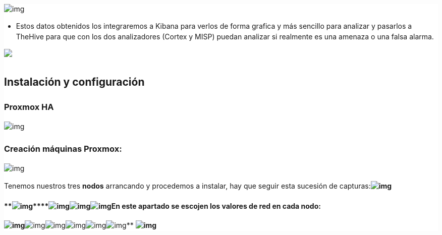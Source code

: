 ![img](https://manuelfrancoblog.files.wordpress.com/2017/10/snorttm.png?w=640)

- Estos datos obtenidos los integraremos a Kibana para verlos de forma grafica y más sencillo para analizar y pasarlos a TheHive para que con los dos analizadores (Cortex y MISP) puedan analizar si realmente es una amenaza o una falsa alarma.

<img src="https://ciberseguridad.blog/content/images/2018/09/TheHive_Cortex_MISP.jpg" style="width: 700px;"/>

## Instalación y configuración

### Proxmox HA

![img](https://lh6.googleusercontent.com/XVb4ieD6ZAzXx01Ka8an_MbEiNbveFD20rMYL7xspfeyNFrjW7HoBIQZnyMMdzQQq0b-n8bBakeedqvWUHYwTk4tncYhq4pGmTkmbZlD0ilH3u_xz2LAq1n-pR2j9R4TLiL9JPog)

### Creación máquinas **Proxmox**:

![img](https://lh5.googleusercontent.com/qbe4EJcEx-JOpUIBEczxRlOE7ZvHjhlrzxiou5t7XmDv4S_2ey0fotrWOtwdN5L9DJjEa79n9NB1p1VbyZRnxbs-YbW0clO6YTV277MR2TKheDTTrJnsdMuELotmnLAA3MaOFCO2)

Tenemos nuestros tres **nodos** arrancando y procedemos a instalar, hay que seguir esta sucesión de capturas:**![img](https://lh4.googleusercontent.com/6inqGgPZbs0-pONwyf2zViqLqtzIZRzFUJnqEriv7DgRhWrqXG6M6HGEEBW_9uka7EOa-oOe73Jpq6WGkilb1KGNwD0umPq517ClMoxOJzf4sW_nf6XS0Ulbu9vT4ekm9yH6e9LY)**

#### **![img](https://lh6.googleusercontent.com/ZIWCfQLBdlLA5rQzlaLJqw6WkNUAtoBz_x9iH3OR4pPsU4fDOZomhu_PTleycPSG1uqvlxR7BcgMQBd5naKpQ53CyNqr-QhjQWPqc7sVfO2g1JgKex0NcW38GUncTYY50lkd6Uu0)****![img](https://lh4.googleusercontent.com/RjNA0ktvEBr2-b9qW-4nC6La1thJpTYbang74W7eL8TcLdRN3qTuIYt0OukHiuvS41diPNZYiO8D8Ecd5o3jYLmkw6jLj_37abyBQGKSRfpd_TRWVadXiTK6y6s9gh-1gLV0gq8C)![img](https://lh5.googleusercontent.com/AbORke6K3pnAWs-animtBCvM5q4Obx5dPvNH3S2jwqexWuiwYkiRpnjUpkivlsCSO7Au4t7jN24Z9ZbZVm4UuJd2wsxojd-B9TUrI9QcKYVrzaqUK9RN23K0pm8xuvadPhn315DQ)![img](https://lh6.googleusercontent.com/CQmZBw0qpGKgKiAGYxy58218MkcBt94PigNS-0Qw-6F8mzZEt-Qqz5WgFDwiJ5smTBB3yeRzUEojqGcxUDwDHZRDC8FHGikYf_IaWMyQZNB1IpRfrI8AKtHuFFpLpTWtW2B_CLEo)En este apartado se escojen los valores de red en cada nodo:

**![img](https://lh5.googleusercontent.com/NtNO_JdDLqruqK0o_g2iKjlDiP8rqtHmrQAEEaqCnBXZ39PDLTRux7f86HT5VwYFutbr4aubK2tYR-vbuhtuL1b-FHy-4-5uUW4Ti4zjT2ePMIhYoZzEO1NW24DmukGNk2T-BqpH)**![img](https://lh5.googleusercontent.com/UDG-f6eKaUXNi3ZRQ-MD0xkKVc5ygRbUPytv01U7-EKBjt0wcqBFVgpaDbwdA0gBYQ45rL3ToWC0yg835DZUZVJpXHe3qyJH4xtKcTiCv2GJPqEOojCFzA0ezFnQmz71LH2hG0Lq)![img](https://lh4.googleusercontent.com/X7bU-RTGNF_xRVzGMkjkSH5SM5KgSn2ufeTLlYdqSyWaM7ASSL7yrpijl7Af0QT5EWlIEQSPShw_i41xsiW66mXE9ktjJIDGdyt6B-EYvuPoT8IC2CNgxB5lRo8YcDmTJwOdei11)![img](https://lh6.googleusercontent.com/WYdcfmXT6oH4NqTZRsc-s4zzOXJ9WuLdLbmExb2VB9S4IPbfWn8feWh3fN0XdEhKDz43Q8zjl0YyB3gg6UnOqS40bh6Ugoka_6KTlM_eZ_Ol4nLrhYvvCxiaVMP8Serq8XNRKWnB)![img](https://lh3.googleusercontent.com/DbogIFKgbJmBQWcOtg3-TVEwf_hu_chi5u703VGQVAccReKdjLFY48NqsCnEliNZrwpkXNUaRcFpBpsLr6DinYOOmlpAbEWsOP36iBJK2zZqAAUJOJkf_-1C5-rFQfx8CJ8KOfNh)![img](https://lh3.googleusercontent.com/YaTj4kSbJkYlWey2toP8CEv3wSt6BEoSNGDhptlTbC16BWBStPNm-aVrKRmUffyz3gTlLB9tKmaIxhDWRBGydHQ9E83FbWY3Ds4HlDIktmN99TQ8r2TxZRFNM3jiA0DJpSUCmTJ3)**
**![img](https://lh5.googleusercontent.com/9XuLsoi95Cwnmazpw25v-ve2U_OKRK6JCfpbOc859j4y3ZJ9IH3dgpg4zET1wJsWagcZA1fPJ2PmWGHGkhLrPNO4p5Mp5IbZcx9dLT7waJ__xAvddUNjoI-x-3fkVXk_yk8zKmvg)**
